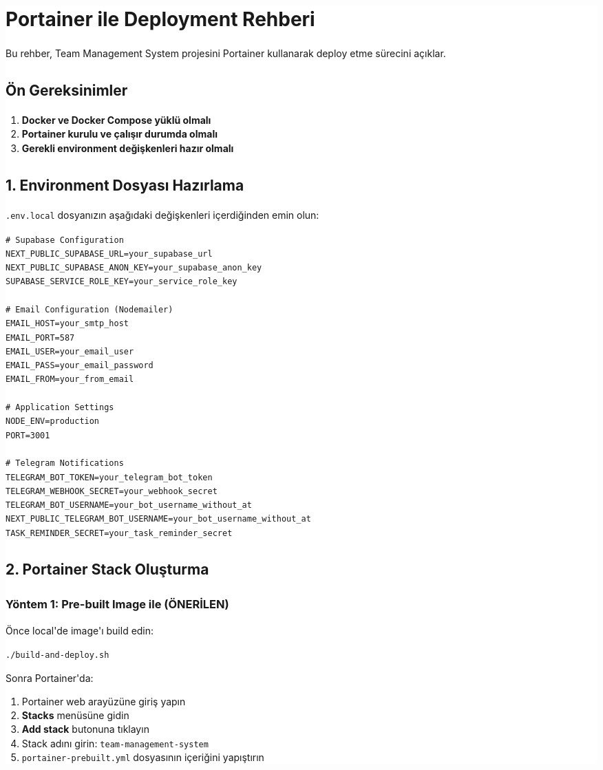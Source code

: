 # Portainer ile Deployment Rehberi

Bu rehber, Team Management System projesini Portainer kullanarak deploy etme sürecini açıklar.

## Ön Gereksinimler

1. **Docker ve Docker Compose yüklü olmalı**
2. **Portainer kurulu ve çalışır durumda olmalı**
3. **Gerekli environment değişkenleri hazır olmalı**

## 1. Environment Dosyası Hazırlama

`.env.local` dosyanızın aşağıdaki değişkenleri içerdiğinden emin olun:

```env
# Supabase Configuration
NEXT_PUBLIC_SUPABASE_URL=your_supabase_url
NEXT_PUBLIC_SUPABASE_ANON_KEY=your_supabase_anon_key
SUPABASE_SERVICE_ROLE_KEY=your_service_role_key

# Email Configuration (Nodemailer)
EMAIL_HOST=your_smtp_host
EMAIL_PORT=587
EMAIL_USER=your_email_user
EMAIL_PASS=your_email_password
EMAIL_FROM=your_from_email

# Application Settings
NODE_ENV=production
PORT=3001

# Telegram Notifications
TELEGRAM_BOT_TOKEN=your_telegram_bot_token
TELEGRAM_WEBHOOK_SECRET=your_webhook_secret
TELEGRAM_BOT_USERNAME=your_bot_username_without_at
NEXT_PUBLIC_TELEGRAM_BOT_USERNAME=your_bot_username_without_at
TASK_REMINDER_SECRET=your_task_reminder_secret
```

## 2. Portainer Stack Oluşturma

### Yöntem 1: Pre-built Image ile (ÖNERİLEN)

Önce local'de image'ı build edin:
```bash
./build-and-deploy.sh
```

Sonra Portainer'da:
1. Portainer web arayüzüne giriş yapın
2. **Stacks** menüsüne gidin
3. **Add stack** butonuna tıklayın
4. Stack adını girin: `team-management-system`
5. `portainer-prebuilt.yml` dosyasının içeriğini yapıştırın
